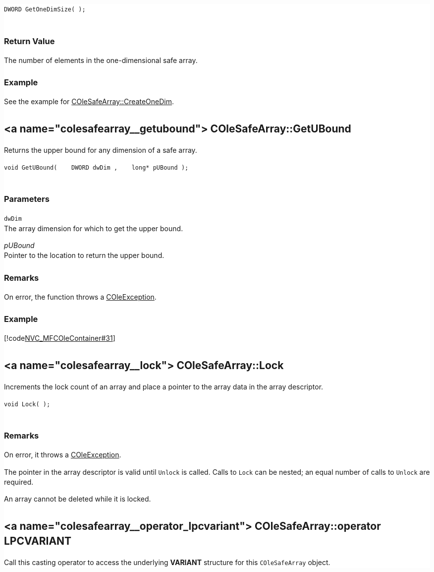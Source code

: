 ```  
DWORD GetOneDimSize( );  
  
```  
  
### Return Value  
 The number of elements in the one-dimensional safe array.  
  
### Example  
  See the example for [COleSafeArray::CreateOneDim](#colesafearray__createonedim).  
  
##  \<a name="colesafearray__getubound"></a>  COleSafeArray::GetUBound  
 Returns the upper bound for any dimension of a safe array.  
  
```  
void GetUBound(    DWORD dwDim ,    long* pUBound );  
  
```  
  
### Parameters  
 `dwDim`  
 The array dimension for which to get the upper bound.  
  
 *pUBound*  
 Pointer to the location to return the upper bound.  
  
### Remarks  
 On error, the function throws a [COleException](../vs140/coleexception-class.md).  
  
### Example  
 [!code[NVC_MFCOleContainer#31](../vs140/codesnippet/CPP/colesafearray-class_6.cpp)]  
  
##  \<a name="colesafearray__lock"></a>  COleSafeArray::Lock  
 Increments the lock count of an array and place a pointer to the array data in the array descriptor.  
  
```  
void Lock( );  
  
```  
  
### Remarks  
 On error, it throws a [COleException](../vs140/coleexception-class.md).  
  
 The pointer in the array descriptor is valid until `Unlock` is called. Calls to `Lock` can be nested; an equal number of calls to `Unlock` are required.  
  
 An array cannot be deleted while it is locked.  
  
##  \<a name="colesafearray__operator_lpcvariant"></a>  COleSafeArray::operator LPCVARIANT  
 Call this casting operator to access the underlying **VARIANT** structure for this `COleSafeArray` object.  
  
